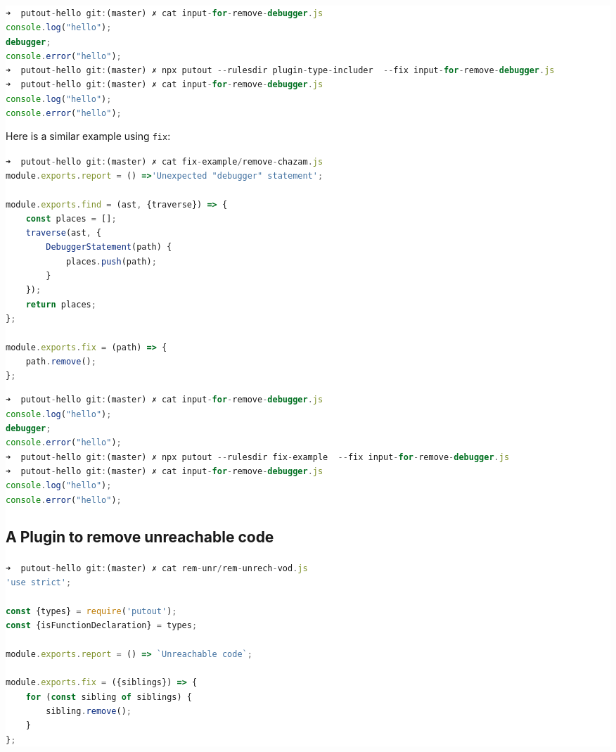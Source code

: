 ```js
➜  putout-hello git:(master) ✗ cat input-for-remove-debugger.js 
console.log("hello");
debugger;
console.error("hello");                                                                                  
➜  putout-hello git:(master) ✗ npx putout --rulesdir plugin-type-includer  --fix input-for-remove-debugger.js
➜  putout-hello git:(master) ✗ cat input-for-remove-debugger.js
console.log("hello");
console.error("hello");
```

Here is a similar example using `fix`:

```js 
➜  putout-hello git:(master) ✗ cat fix-example/remove-chazam.js 
module.exports.report = () =>'Unexpected "debugger" statement';

module.exports.find = (ast, {traverse}) => {
    const places = [];
    traverse(ast, {
        DebuggerStatement(path) {
            places.push(path);
        }
    });
    return places;
};

module.exports.fix = (path) => {
    path.remove();
};
```

```js
➜  putout-hello git:(master) ✗ cat input-for-remove-debugger.js                                     
console.log("hello");
debugger;
console.error("hello");                                                                                   
➜  putout-hello git:(master) ✗ npx putout --rulesdir fix-example  --fix input-for-remove-debugger.js
➜  putout-hello git:(master) ✗ cat input-for-remove-debugger.js                                     
console.log("hello");
console.error("hello");
```

## A Plugin to remove unreachable code

```js 
➜  putout-hello git:(master) ✗ cat rem-unr/rem-unrech-vod.js 
'use strict';

const {types} = require('putout');
const {isFunctionDeclaration} = types;

module.exports.report = () => `Unreachable code`;

module.exports.fix = ({siblings}) => {
    for (const sibling of siblings) {
        sibling.remove();
    }
};

```